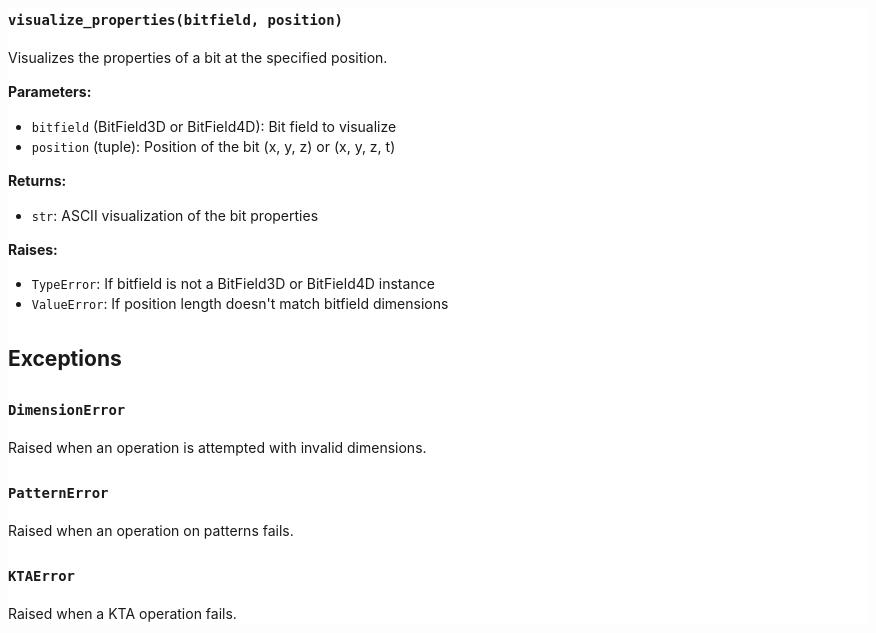 ### `visualize_properties(bitfield, position)`

Visualizes the properties of a bit at the specified position.

**Parameters:**
- `bitfield` (BitField3D or BitField4D): Bit field to visualize
- `position` (tuple): Position of the bit (x, y, z) or (x, y, z, t)

**Returns:**
- `str`: ASCII visualization of the bit properties

**Raises:**
- `TypeError`: If bitfield is not a BitField3D or BitField4D instance
- `ValueError`: If position length doesn't match bitfield dimensions

## Exceptions

### `DimensionError`

Raised when an operation is attempted with invalid dimensions.

### `PatternError`

Raised when an operation on patterns fails.

### `KTAError`

Raised when a KTA operation fails.
